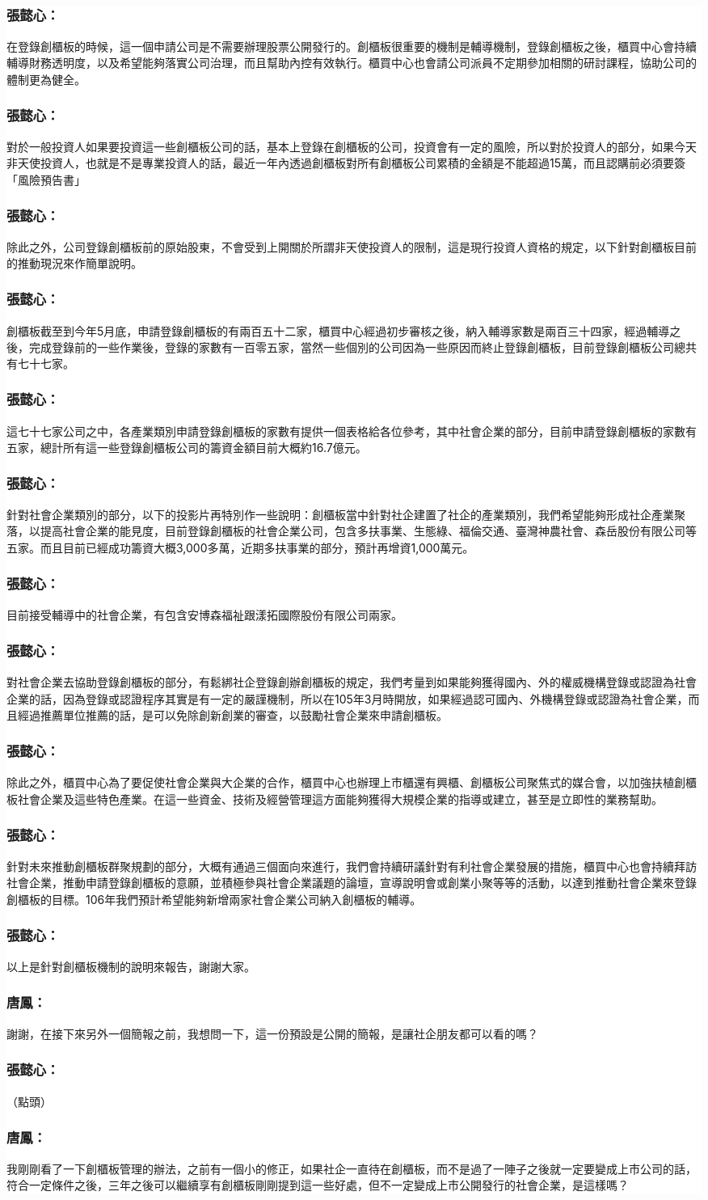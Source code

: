 ### 張懿心：
在登錄創櫃板的時候，這一個申請公司是不需要辦理股票公開發行的。創櫃板很重要的機制是輔導機制，登錄創櫃板之後，櫃買中心會持續輔導財務透明度，以及希望能夠落實公司治理，而且幫助內控有效執行。櫃買中心也會請公司派員不定期參加相關的研討課程，協助公司的體制更為健全。

### 張懿心：
對於一般投資人如果要投資這一些創櫃板公司的話，基本上登錄在創櫃板的公司，投資會有一定的風險，所以對於投資人的部分，如果今天非天使投資人，也就是不是專業投資人的話，最近一年內透過創櫃板對所有創櫃板公司累積的金額是不能超過15萬，而且認購前必須要簽「風險預告書」

### 張懿心：
除此之外，公司登錄創櫃板前的原始股東，不會受到上開關於所謂非天使投資人的限制，這是現行投資人資格的規定，以下針對創櫃板目前的推動現況來作簡單說明。

### 張懿心：
創櫃板截至到今年5月底，申請登錄創櫃板的有兩百五十二家，櫃買中心經過初步審核之後，納入輔導家數是兩百三十四家，經過輔導之後，完成登錄前的一些作業後，登錄的家數有一百零五家，當然一些個別的公司因為一些原因而終止登錄創櫃板，目前登錄創櫃板公司總共有七十七家。

### 張懿心：
這七十七家公司之中，各產業類別申請登錄創櫃板的家數有提供一個表格給各位參考，其中社會企業的部分，目前申請登錄創櫃板的家數有五家，總計所有這一些登錄創櫃板公司的籌資金額目前大概約16.7億元。

### 張懿心：
針對社會企業類別的部分，以下的投影片再特別作一些說明：創櫃板當中針對社企建置了社企的產業類別，我們希望能夠形成社企產業聚落，以提高社會企業的能見度，目前登錄創櫃板的社會企業公司，包含多扶事業、生態綠、福倫交通、臺灣神農社會、森岳股份有限公司等五家。而且目前已經成功籌資大概3,000多萬，近期多扶事業的部分，預計再增資1,000萬元。

### 張懿心：
目前接受輔導中的社會企業，有包含安博森福祉跟漾拓國際股份有限公司兩家。

### 張懿心：
對社會企業去協助登錄創櫃板的部分，有鬆綁社企登錄創辦創櫃板的規定，我們考量到如果能夠獲得國內、外的權威機構登錄或認證為社會企業的話，因為登錄或認證程序其實是有一定的嚴謹機制，所以在105年3月時開放，如果經過認可國內、外機構登錄或認證為社會企業，而且經過推薦單位推薦的話，是可以免除創新創業的審查，以鼓勵社會企業來申請創櫃板。

### 張懿心：
除此之外，櫃買中心為了要促使社會企業與大企業的合作，櫃買中心也辦理上市櫃還有興櫃、創櫃板公司聚焦式的媒合會，以加強扶植創櫃板社會企業及這些特色產業。在這一些資金、技術及經營管理這方面能夠獲得大規模企業的指導或建立，甚至是立即性的業務幫助。

### 張懿心：
針對未來推動創櫃板群聚規劃的部分，大概有通過三個面向來進行，我們會持續研議針對有利社會企業發展的措施，櫃買中心也會持續拜訪社會企業，推動申請登錄創櫃板的意願，並積極參與社會企業議題的論壇，宣導說明會或創業小聚等等的活動，以達到推動社會企業來登錄創櫃板的目標。106年我們預計希望能夠新增兩家社會企業公司納入創櫃板的輔導。

### 張懿心：
以上是針對創櫃板機制的說明來報告，謝謝大家。

### 唐鳳：
謝謝，在接下來另外一個簡報之前，我想問一下，這一份預設是公開的簡報，是讓社企朋友都可以看的嗎？

### 張懿心：
（點頭）

### 唐鳳：
我剛剛看了一下創櫃板管理的辦法，之前有一個小的修正，如果社企一直待在創櫃板，而不是過了一陣子之後就一定要變成上市公司的話，符合一定條件之後，三年之後可以繼續享有創櫃板剛剛提到這一些好處，但不一定變成上市公開發行的社會企業，是這樣嗎？
